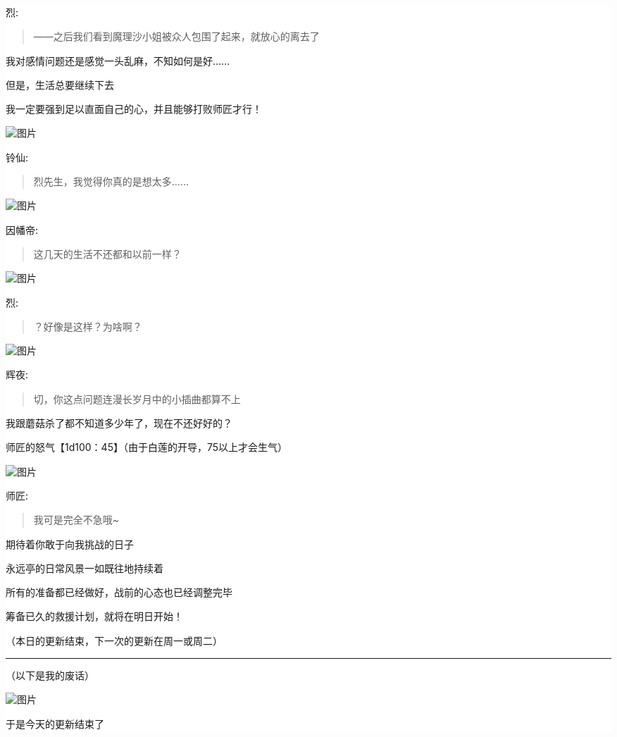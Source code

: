 烈:
> ——之后我们看到魔理沙小姐被众人包围了起来，就放心的离去了

我对感情问题还是感觉一头乱麻，不知如何是好……

但是，生活总要继续下去

我一定要强到足以直面自己的心，并且能够打败师匠才行！

![图片](http://tiebapic.baidu.com/forum/w%3D580/sign=0d832ce27b81800a6ee58906813433d6/dd95672762d0f7034d5440b11ffa513d2797c504.jpg)

铃仙:
> 烈先生，我觉得你真的是想太多……

![图片](http://tiebapic.baidu.com/forum/w%3D580/sign=fdc6aa5f363fb80e0cd161df06d02ffb/e0c347a98226cffce23819dcae014a90f703ead1.jpg)

因幡帝:
> 这几天的生活不还都和以前一样？

![图片](http://tiebapic.baidu.com/forum/w%3D580/sign=2c59b04e16e9390156028d364bed54f9/e49fefc4b74543a9d2a6f2a209178a82b80114a0.jpg)

烈:
> ？好像是这样？为啥啊？

![图片](http://tiebapic.baidu.com/forum/w%3D580/sign=6342d15eb68b87d65042ab1737092860/c368f41f3a292df530a0cf7aab315c6035a87380.jpg)

辉夜:
> 切，你这点问题连漫长岁月中的小插曲都算不上

我跟蘑菇杀了都不知道多少年了，现在不还好好的？

师匠的怒气【1d100：45】（由于白莲的开导，75以上才会生气）

![图片](http://tiebapic.baidu.com/forum/w%3D580/sign=8dc3f582b644ad342ebf878fe0a30c08/facdd51373f08202464fc6505cfbfbedaa641b01.jpg)

师匠:
> 我可是完全不急哦~

期待着你敢于向我挑战的日子



永远亭的日常风景一如既往地持续着

所有的准备都已经做好，战前的心态也已经调整完毕

筹备已久的救援计划，就将在明日开始！

（本日的更新结束，下一次的更新在周一或周二）

----



（以下是我的废话）

![图片](http://tiebapic.baidu.com/forum/w%3D580/sign=66bac811460fd9f9a0175561152cd42b/c5c3d288d43f87942980af43c51b0ef41ad53ae2.jpg)

于是今天的更新结束了
